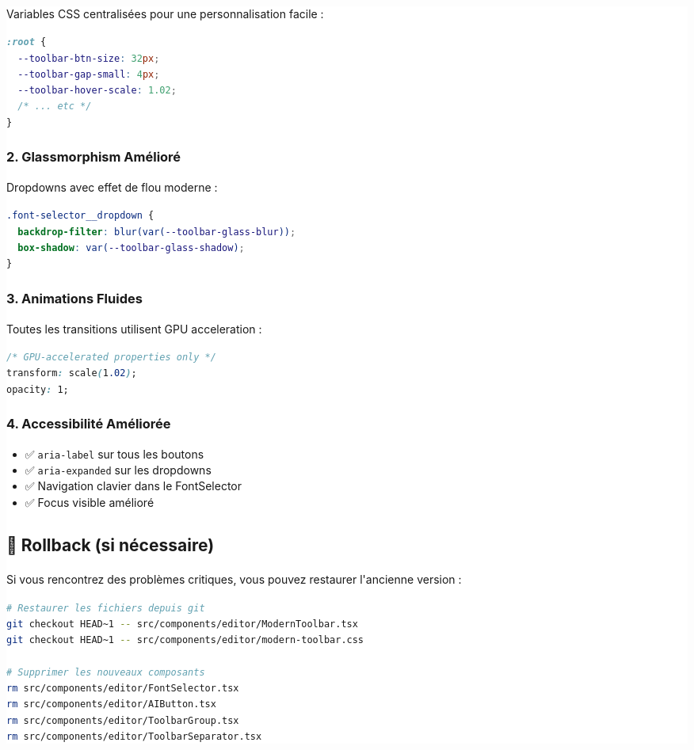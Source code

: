 Variables CSS centralisées pour une personnalisation facile :

```css
:root {
  --toolbar-btn-size: 32px;
  --toolbar-gap-small: 4px;
  --toolbar-hover-scale: 1.02;
  /* ... etc */
}
```

### 2. Glassmorphism Amélioré

Dropdowns avec effet de flou moderne :

```css
.font-selector__dropdown {
  backdrop-filter: blur(var(--toolbar-glass-blur));
  box-shadow: var(--toolbar-glass-shadow);
}
```

### 3. Animations Fluides

Toutes les transitions utilisent GPU acceleration :

```css
/* GPU-accelerated properties only */
transform: scale(1.02);
opacity: 1;
```

### 4. Accessibilité Améliorée

- ✅ `aria-label` sur tous les boutons
- ✅ `aria-expanded` sur les dropdowns
- ✅ Navigation clavier dans le FontSelector
- ✅ Focus visible amélioré

## 🔄 Rollback (si nécessaire)

Si vous rencontrez des problèmes critiques, vous pouvez restaurer l'ancienne version :

```bash
# Restaurer les fichiers depuis git
git checkout HEAD~1 -- src/components/editor/ModernToolbar.tsx
git checkout HEAD~1 -- src/components/editor/modern-toolbar.css

# Supprimer les nouveaux composants
rm src/components/editor/FontSelector.tsx
rm src/components/editor/AIButton.tsx
rm src/components/editor/ToolbarGroup.tsx
rm src/components/editor/ToolbarSeparator.tsx
```
